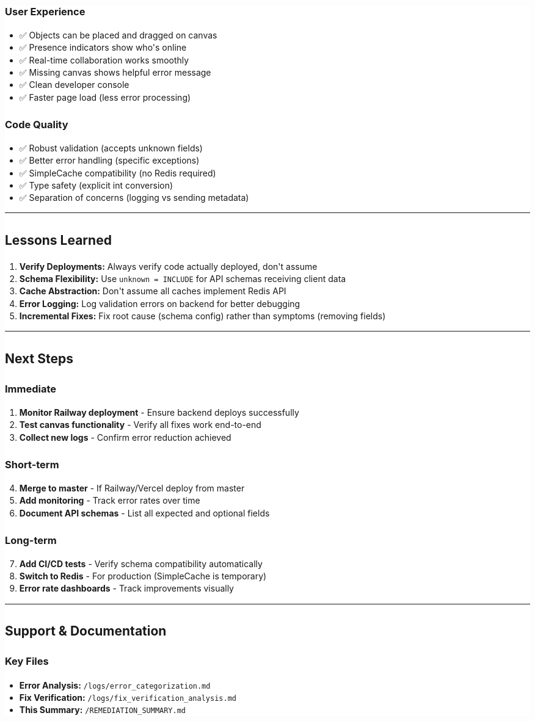 ### User Experience
- ✅ Objects can be placed and dragged on canvas
- ✅ Presence indicators show who's online
- ✅ Real-time collaboration works smoothly
- ✅ Missing canvas shows helpful error message
- ✅ Clean developer console
- ✅ Faster page load (less error processing)

### Code Quality
- ✅ Robust validation (accepts unknown fields)
- ✅ Better error handling (specific exceptions)
- ✅ SimpleCache compatibility (no Redis required)
- ✅ Type safety (explicit int conversion)
- ✅ Separation of concerns (logging vs sending metadata)

---

## Lessons Learned

1. **Verify Deployments:** Always verify code actually deployed, don't assume
2. **Schema Flexibility:** Use `unknown = INCLUDE` for API schemas receiving client data
3. **Cache Abstraction:** Don't assume all caches implement Redis API
4. **Error Logging:** Log validation errors on backend for better debugging
5. **Incremental Fixes:** Fix root cause (schema config) rather than symptoms (removing fields)

---

## Next Steps

### Immediate
1. **Monitor Railway deployment** - Ensure backend deploys successfully
2. **Test canvas functionality** - Verify all fixes work end-to-end
3. **Collect new logs** - Confirm error reduction achieved

### Short-term
4. **Merge to master** - If Railway/Vercel deploy from master
5. **Add monitoring** - Track error rates over time
6. **Document API schemas** - List all expected and optional fields

### Long-term
7. **Add CI/CD tests** - Verify schema compatibility automatically
8. **Switch to Redis** - For production (SimpleCache is temporary)
9. **Error rate dashboards** - Track improvements visually

---

## Support & Documentation

### Key Files
- **Error Analysis:** `/logs/error_categorization.md`
- **Fix Verification:** `/logs/fix_verification_analysis.md`
- **This Summary:** `/REMEDIATION_SUMMARY.md`
